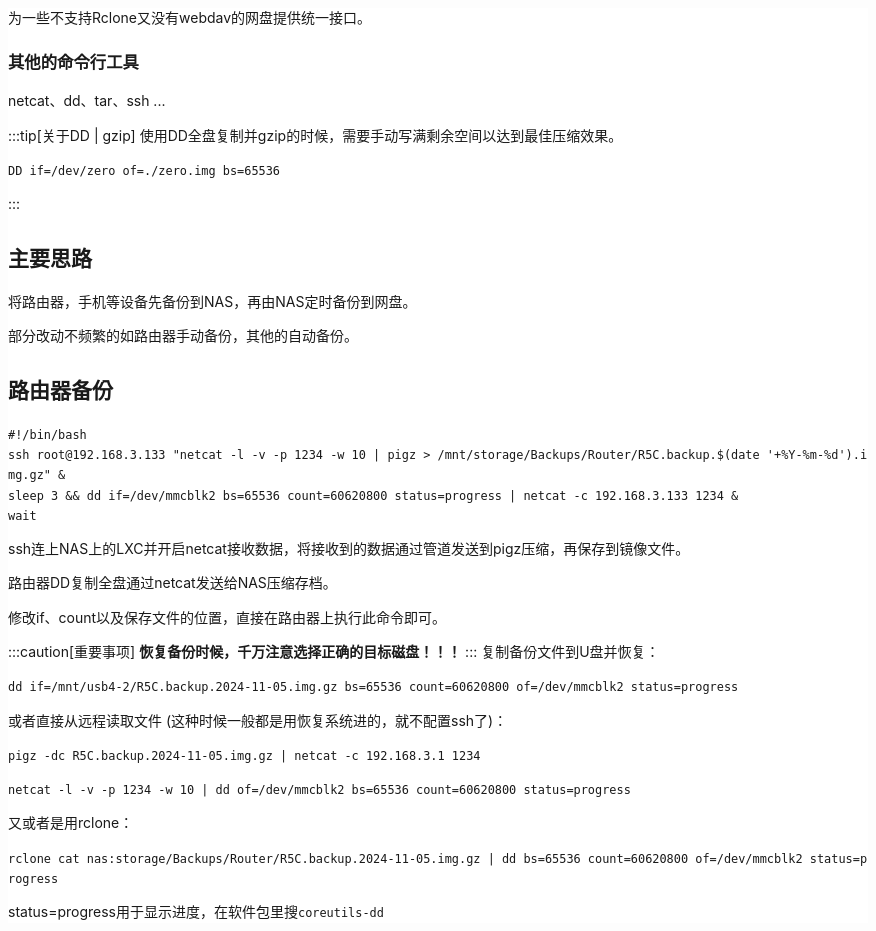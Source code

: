 为一些不支持Rclone又没有webdav的网盘提供统一接口。

### 其他的命令行工具

netcat、dd、tar、ssh ...

:::tip[关于DD | gzip]
使用DD全盘复制并gzip的时候，需要手动写满剩余空间以达到最佳压缩效果。
```shell
DD if=/dev/zero of=./zero.img bs=65536
```
:::

## 主要思路

将路由器，手机等设备先备份到NAS，再由NAS定时备份到网盘。

部分改动不频繁的如路由器手动备份，其他的自动备份。

## 路由器备份

```shell
#!/bin/bash
ssh root@192.168.3.133 "netcat -l -v -p 1234 -w 10 | pigz > /mnt/storage/Backups/Router/R5C.backup.$(date '+%Y-%m-%d').img.gz" &
sleep 3 && dd if=/dev/mmcblk2 bs=65536 count=60620800 status=progress | netcat -c 192.168.3.133 1234 &
wait
```
ssh连上NAS上的LXC并开启netcat接收数据，将接收到的数据通过管道发送到pigz压缩，再保存到镜像文件。

路由器DD复制全盘通过netcat发送给NAS压缩存档。

修改if、count以及保存文件的位置，直接在路由器上执行此命令即可。

:::caution[重要事项]
**恢复备份时候，千万注意选择正确的目标磁盘！！！**
:::
复制备份文件到U盘并恢复：

```shell
dd if=/mnt/usb4-2/R5C.backup.2024-11-05.img.gz bs=65536 count=60620800 of=/dev/mmcblk2 status=progress
```
或者直接从远程读取文件 (这种时候一般都是用恢复系统进的，就不配置ssh了)：
```shell
pigz -dc R5C.backup.2024-11-05.img.gz | netcat -c 192.168.3.1 1234
```
```shell
netcat -l -v -p 1234 -w 10 | dd of=/dev/mmcblk2 bs=65536 count=60620800 status=progress
```
又或者是用rclone：
```shell
rclone cat nas:storage/Backups/Router/R5C.backup.2024-11-05.img.gz | dd bs=65536 count=60620800 of=/dev/mmcblk2 status=progress
```
status=progress用于显示进度，在软件包里搜```coreutils-dd```
